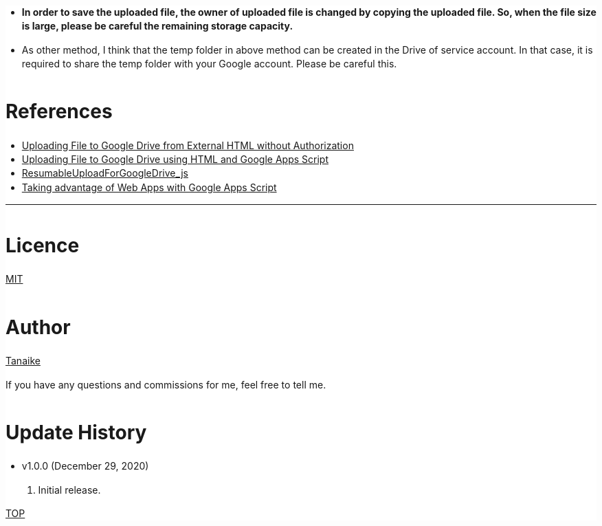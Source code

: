 - **In order to save the uploaded file, the owner of uploaded file is changed by copying the uploaded file. So, when the file size is large, please be careful the remaining storage capacity.**

- As other method, I think that the temp folder in above method can be created in the Drive of service account. In that case, it is required to share the temp folder with your Google account. Please be careful this.

# References

- [Uploading File to Google Drive from External HTML without Authorization](https://tanaikech.github.io/2020/08/13/uploading-file-to-google-drive-from-external-html-without-authorization/)
- [Uploading File to Google Drive using HTML and Google Apps Script](https://tanaikech.github.io/2020/02/18/uploading-file-to-google-drive-using-html-and-google-apps-script/)
- [ResumableUploadForGoogleDrive_js](https://github.com/tanaikech/ResumableUploadForGoogleDrive_js)
- [Taking advantage of Web Apps with Google Apps Script](https://github.com/tanaikech/taking-advantage-of-Web-Apps-with-google-apps-script)

---

<a name="licence"></a>

# Licence

[MIT](LICENCE)

<a name="author"></a>

# Author

[Tanaike](https://tanaikech.github.io/about/)

If you have any questions and commissions for me, feel free to tell me.

<a name="updatehistory"></a>

# Update History

- v1.0.0 (December 29, 2020)

  1. Initial release.

[TOP](#top)
